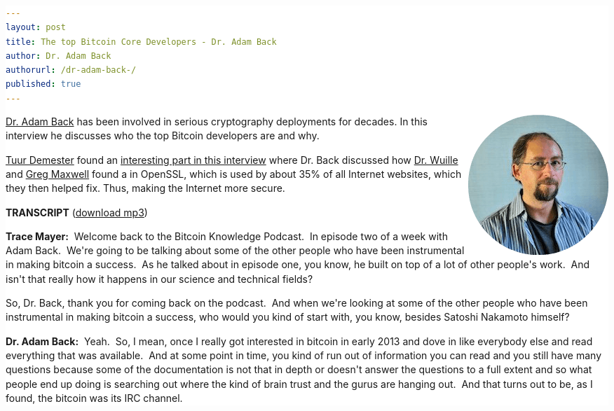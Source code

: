 ```yaml
---
layout: post
title: The top Bitcoin Core Developers - Dr. Adam Back
author: Dr. Adam Back
authorurl: /dr-adam-back-/
published: true
---
```


<img src="/images/adam-back.png" alt="Dr. Adam Back" align="right">
<p><a href="/dr-adam-back/">Dr. Adam Back</a> has been involved in serious cryptography deployments for decades. In this interview he discusses who the top Bitcoin developers are and why.
<p><a href="https://twitter.com/TuurDemeester/status/843632475700170753">Tuur Demester</a> found an <a href="#openssl">interesting part in this interview</a> where Dr. Back discussed how <a href="/pieter-wuille/">Dr. Wuille</a> and <a href="/gregory-maxwell-bitcoin-expert/">Greg Maxwell</a> found a in OpenSSL, which is used by about 35% of all Internet websites, which they then helped fix. Thus, making the Internet more secure.
<center><iframe width="700" height="394" src="https://www.youtube.com/embed/Zz8Q7XUd2QM" frameborder="0" allowfullscreen></iframe></center>
<p><b>TRANSCRIPT</b> (<a href="http://www.satoshisdeposition.com/podcast/BTCK-166-2015-09-08.mp3">download mp3</a>)
<p><strong>Trace Mayer:</strong>  Welcome back to the Bitcoin Knowledge Podcast.  In episode two of a week with Adam Back.  We're going to be talking about some of the other people who have been instrumental in making bitcoin a success.  As he talked about in episode one, you know, he built on top of a lot of other people's work.  And isn't that really how it happens in our science and technical fields?

<p>

So, Dr. Back, thank you for coming back on the podcast.  And when we're looking at some of the other people who have been instrumental in making bitcoin a success, who would you kind of start with, you know, besides Satoshi Nakamoto himself?

<p>

<strong>Dr. Adam Back:</strong>  Yeah.  So, I mean, once I really got interested in bitcoin in early 2013 and dove in like everybody else and read everything that was available.  And at some point in time, you kind of run out of information you can read and you still have many questions because some of the documentation is not that in depth or doesn't answer the questions to a full extent and so what people end up doing is searching out where the kind of brain trust and the gurus are hanging out.  And that turns out to be, as I found, the bitcoin was its IRC channel.

